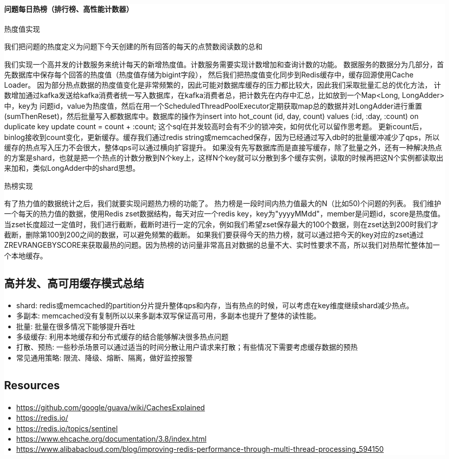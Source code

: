#### 问题每日热榜（排行榜、高性能计数器）

热度值实现

我们把问题的热度定义为问题下今天创建的所有回答的每天的点赞数阅读数的总和

我们实现一个高并发的计数服务来统计每天的新增热度值。计数服务需要实现计数增加和查询计数的功能。
数据服务的数据分为几部分，首先数据库中保存每个回答的热度值（热度值存储为bigint字段），
然后我们把热度值变化同步到Redis缓存中，缓存回源使用Cache Loader。
因为部分热点数据的热度值变化是非常频繁的，因此可能对数据库缓存的压力都比较大，因此我们采取批量汇总的优化方法，
计数增加通过kafka发送给kafka消费者统一写入数据库，在kafka消费者总，把计数先在内存中汇总，比如放到一个Map<Long, LongAdder>中，key为
问题id，value为热度值，然后在用一个ScheduledThreadPoolExecutor定期获取map总的数据并对LongAdder进行重置(sumThenReset)，然后批量写入都数据库中。数据库的操作为insert into hot_count (id, day, count) values (:id, :day, :count) on duplicate key update count = count + :count; 这个sql在并发较高时会有不少的锁冲突，如何优化可以留作思考题。
更新count后，binlog接收到count变化，更新缓存。缓存我们通过redis string或memcached保存，因为已经通过写入db时的批量缓冲减少了qps，所以缓存的热点写入压力不会很大，整体qps可以通过横向扩容提升。
如果没有先写数据库而是直接写缓存，除了批量之外，还有一种解决热点的方案是shard，也就是把一个热点的计数分散到N个key上，这样N个key就可以分散到多个缓存实例，读取的时候再把这N个实例都读取出来加和，类似LongAdder中的shard思想。

热榜实现

有了热力值的数据统计之后，我们就要实现问题热力榜的功能了。
热力榜是一段时间内热力值最大的N（比如50)个问题的列表。
我们维护一个每天的热力值的数据，使用Redis zset数据结构，每天对应一个redis key，key为"yyyyMMdd"，member是问题id，score是热度值。
当zset长度超过一定值时，我们进行截断，截断时进行一定的冗余，例如我们希望zset保存最大的100个数据，则在zset达到200时我们才截断，删除第100到200之间的数据，可以避免频繁的截断。
如果我们要获得今天的热力榜，就可以通过把今天的key对应的zset通过ZREVRANGEBYSCORE来获取最热的问题。因为热榜的访问量非常高且对数据的总量不大、实时性要求不高，所以我们对热帮忙整体加一个本地缓存。

## 高并发、高可用缓存模式总结

- shard: redis或memcached的partition分片提升整体qps和内存，当有热点的时候，可以考虑在key维度继续shard减少热点。
- 多副本: memcached没有复制所以以来多副本双写保证高可用，多副本也提升了整体的读性能。
- 批量: 批量在很多情况下能够提升吞吐
- 多级缓存: 利用本地缓存和分布式缓存的结合能够解决很多热点问题
- 打散、预热: 一些秒杀场景可以通过适当的时间分散让用户请求来打散；有些情况下需要考虑缓存数据的预热
- 常见通用策略: 限流、降级、熔断、隔离，做好监控报警

## Resources

- https://github.com/google/guava/wiki/CachesExplained
- https://redis.io/
- https://redis.io/topics/sentinel
- https://www.ehcache.org/documentation/3.8/index.html
- https://www.alibabacloud.com/blog/improving-redis-performance-through-multi-thread-processing_594150